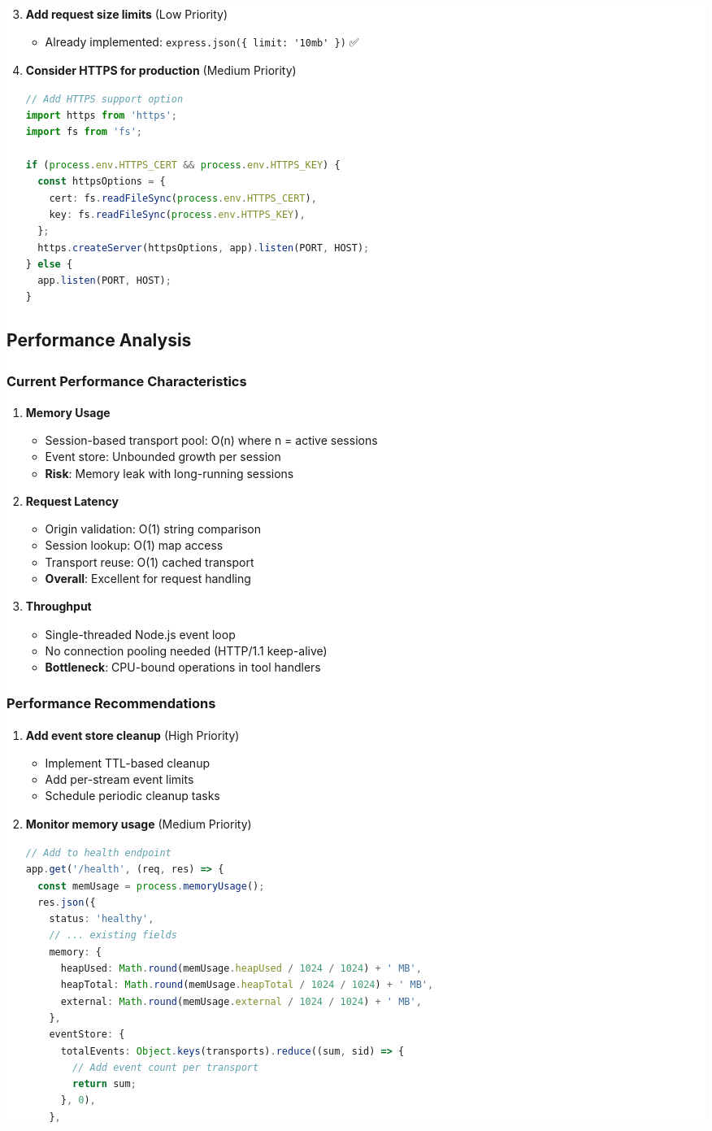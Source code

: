 3. **Add request size limits** (Low Priority)
   - Already implemented: `express.json({ limit: '10mb' })` ✅

4. **Consider HTTPS for production** (Medium Priority)
   ```typescript
   // Add HTTPS support option
   import https from 'https';
   import fs from 'fs';

   if (process.env.HTTPS_CERT && process.env.HTTPS_KEY) {
     const httpsOptions = {
       cert: fs.readFileSync(process.env.HTTPS_CERT),
       key: fs.readFileSync(process.env.HTTPS_KEY),
     };
     https.createServer(httpsOptions, app).listen(PORT, HOST);
   } else {
     app.listen(PORT, HOST);
   }
   ```

## Performance Analysis

### Current Performance Characteristics

1. **Memory Usage**
   - Session-based transport pool: O(n) where n = active sessions
   - Event store: Unbounded growth per session
   - **Risk**: Memory leak with long-running sessions

2. **Request Latency**
   - Origin validation: O(1) string comparison
   - Session lookup: O(1) map access
   - Transport reuse: O(1) cached transport
   - **Overall**: Excellent for request handling

3. **Throughput**
   - Single-threaded Node.js event loop
   - No connection pooling needed (HTTP/1.1 keep-alive)
   - **Bottleneck**: CPU-bound operations in tool handlers

### Performance Recommendations

1. **Add event store cleanup** (High Priority)
   - Implement TTL-based cleanup
   - Add per-stream event limits
   - Schedule periodic cleanup tasks

2. **Monitor memory usage** (Medium Priority)
   ```typescript
   // Add to health endpoint
   app.get('/health', (req, res) => {
     const memUsage = process.memoryUsage();
     res.json({
       status: 'healthy',
       // ... existing fields
       memory: {
         heapUsed: Math.round(memUsage.heapUsed / 1024 / 1024) + ' MB',
         heapTotal: Math.round(memUsage.heapTotal / 1024 / 1024) + ' MB',
         external: Math.round(memUsage.external / 1024 / 1024) + ' MB',
       },
       eventStore: {
         totalEvents: Object.keys(transports).reduce((sum, sid) => {
           // Add event count per transport
           return sum;
         }, 0),
       },
   ```